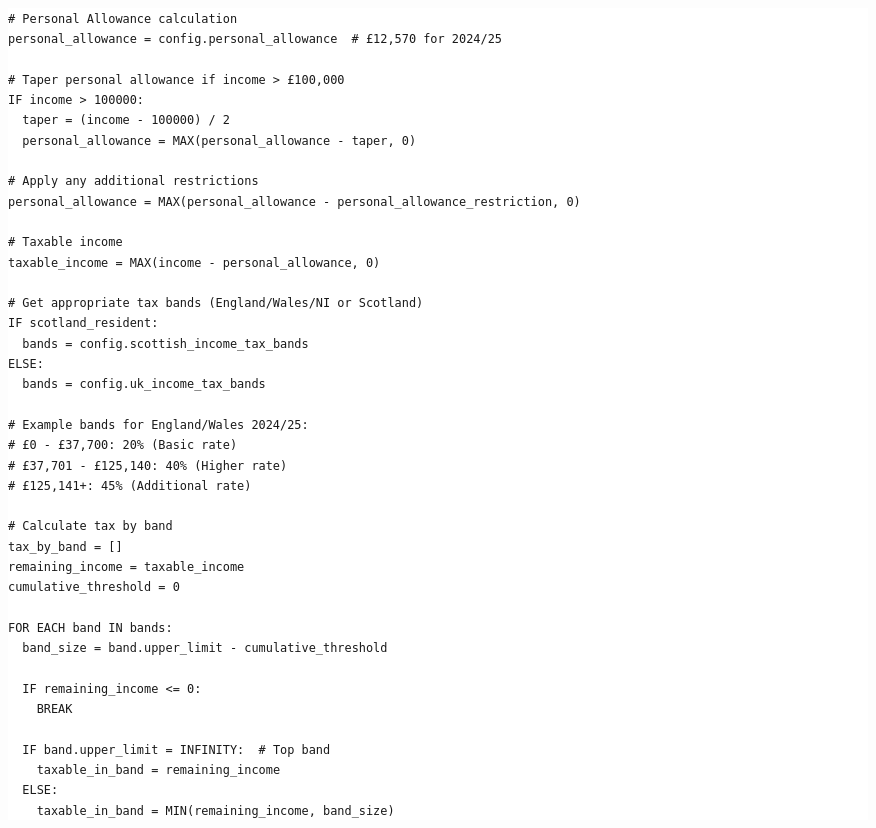     # Personal Allowance calculation
    personal_allowance = config.personal_allowance  # £12,570 for 2024/25
    
    # Taper personal allowance if income > £100,000
    IF income > 100000:
      taper = (income - 100000) / 2
      personal_allowance = MAX(personal_allowance - taper, 0)
    
    # Apply any additional restrictions
    personal_allowance = MAX(personal_allowance - personal_allowance_restriction, 0)
    
    # Taxable income
    taxable_income = MAX(income - personal_allowance, 0)
    
    # Get appropriate tax bands (England/Wales/NI or Scotland)
    IF scotland_resident:
      bands = config.scottish_income_tax_bands
    ELSE:
      bands = config.uk_income_tax_bands
    
    # Example bands for England/Wales 2024/25:
    # £0 - £37,700: 20% (Basic rate)
    # £37,701 - £125,140: 40% (Higher rate)
    # £125,141+: 45% (Additional rate)
    
    # Calculate tax by band
    tax_by_band = []
    remaining_income = taxable_income
    cumulative_threshold = 0
    
    FOR EACH band IN bands:
      band_size = band.upper_limit - cumulative_threshold
      
      IF remaining_income <= 0:
        BREAK
      
      IF band.upper_limit = INFINITY:  # Top band
        taxable_in_band = remaining_income
      ELSE:
        taxable_in_band = MIN(remaining_income, band_size)
      